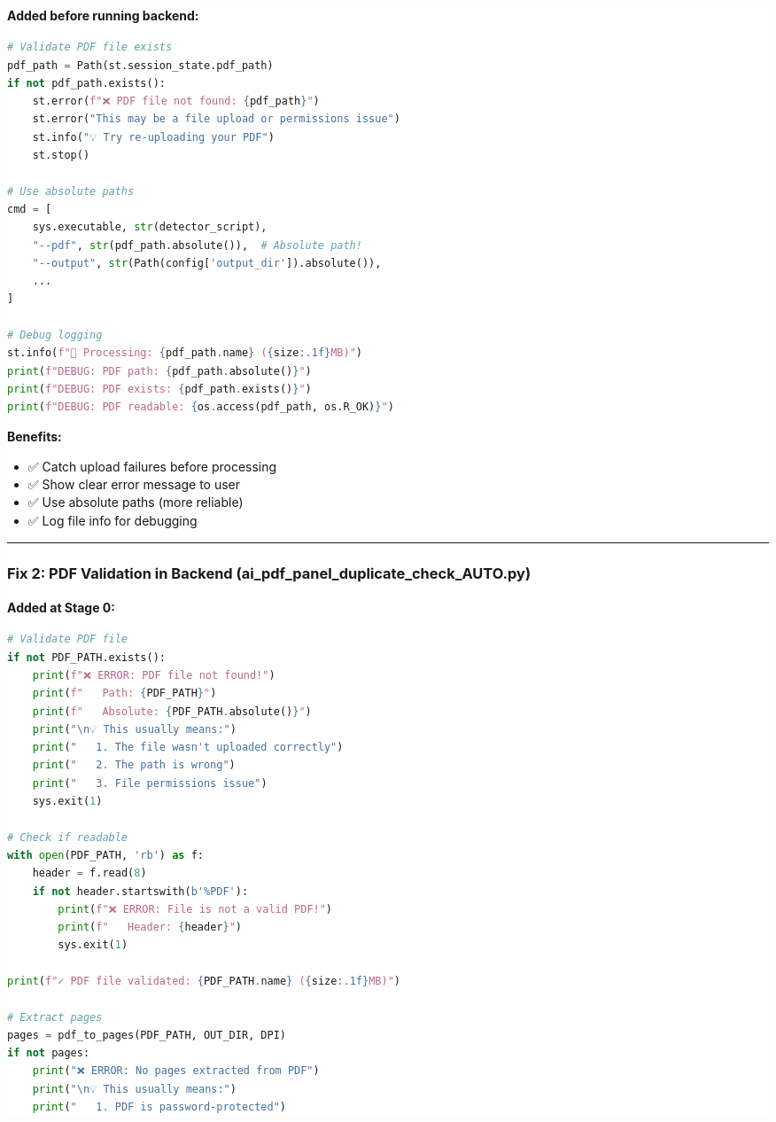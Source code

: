 **Added before running backend:**
```python
# Validate PDF file exists
pdf_path = Path(st.session_state.pdf_path)
if not pdf_path.exists():
    st.error(f"❌ PDF file not found: {pdf_path}")
    st.error("This may be a file upload or permissions issue")
    st.info("💡 Try re-uploading your PDF")
    st.stop()

# Use absolute paths
cmd = [
    sys.executable, str(detector_script),
    "--pdf", str(pdf_path.absolute()),  # Absolute path!
    "--output", str(Path(config['output_dir']).absolute()),
    ...
]

# Debug logging
st.info(f"📄 Processing: {pdf_path.name} ({size:.1f}MB)")
print(f"DEBUG: PDF path: {pdf_path.absolute()}")
print(f"DEBUG: PDF exists: {pdf_path.exists()}")
print(f"DEBUG: PDF readable: {os.access(pdf_path, os.R_OK)}")
```

**Benefits:**
- ✅ Catch upload failures before processing
- ✅ Show clear error message to user
- ✅ Use absolute paths (more reliable)
- ✅ Log file info for debugging

---

### **Fix 2: PDF Validation in Backend (ai_pdf_panel_duplicate_check_AUTO.py)**

**Added at Stage 0:**
```python
# Validate PDF file
if not PDF_PATH.exists():
    print(f"❌ ERROR: PDF file not found!")
    print(f"   Path: {PDF_PATH}")
    print(f"   Absolute: {PDF_PATH.absolute()}")
    print("\n💡 This usually means:")
    print("   1. The file wasn't uploaded correctly")
    print("   2. The path is wrong")
    print("   3. File permissions issue")
    sys.exit(1)

# Check if readable
with open(PDF_PATH, 'rb') as f:
    header = f.read(8)
    if not header.startswith(b'%PDF'):
        print(f"❌ ERROR: File is not a valid PDF!")
        print(f"   Header: {header}")
        sys.exit(1)

print(f"✓ PDF file validated: {PDF_PATH.name} ({size:.1f}MB)")

# Extract pages
pages = pdf_to_pages(PDF_PATH, OUT_DIR, DPI)
if not pages:
    print("❌ ERROR: No pages extracted from PDF")
    print("\n💡 This usually means:")
    print("   1. PDF is password-protected")
```